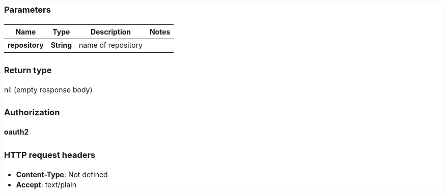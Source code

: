 ### Parameters

| Name | Type | Description | Notes |
| ---- | ---- | ----------- | ----- |
| **repository** | **String** | name of repository |  |

### Return type

nil (empty response body)

### Authorization

**oauth2**

### HTTP request headers

- **Content-Type**: Not defined
- **Accept**: text/plain

